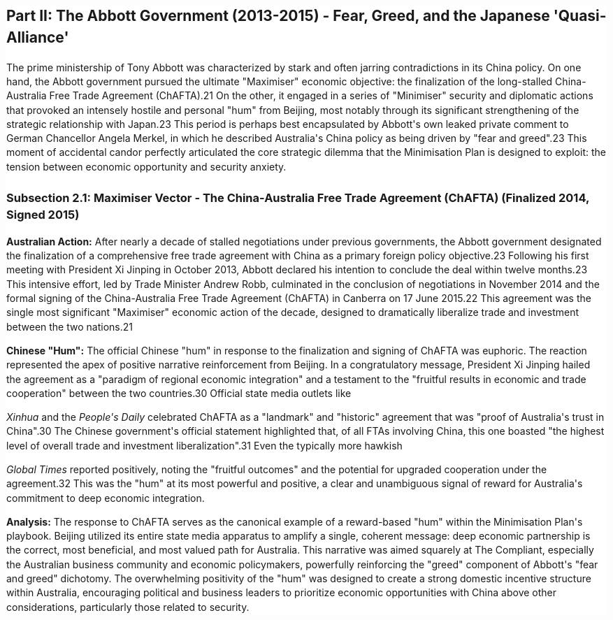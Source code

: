
## **Part II: The Abbott Government (2013-2015) \- Fear, Greed, and the Japanese 'Quasi-Alliance'**

The prime ministership of Tony Abbott was characterized by stark and often jarring contradictions in its China policy. On one hand, the Abbott government pursued the ultimate "Maximiser" economic objective: the finalization of the long-stalled China-Australia Free Trade Agreement (ChAFTA).21 On the other, it engaged in a series of "Minimiser" security and diplomatic actions that provoked an intensely hostile and personal "hum" from Beijing, most notably through its significant strengthening of the strategic relationship with Japan.23 This period is perhaps best encapsulated by Abbott's own leaked private comment to German Chancellor Angela Merkel, in which he described Australia's China policy as being driven by "fear and greed".23 This moment of accidental candor perfectly articulated the core strategic dilemma that the Minimisation Plan is designed to exploit: the tension between economic opportunity and security anxiety.

### **Subsection 2.1: Maximiser Vector \- The China-Australia Free Trade Agreement (ChAFTA) (Finalized 2014, Signed 2015\)**

**Australian Action:** After nearly a decade of stalled negotiations under previous governments, the Abbott government designated the finalization of a comprehensive free trade agreement with China as a primary foreign policy objective.23 Following his first meeting with President Xi Jinping in October 2013, Abbott declared his intention to conclude the deal within twelve months.23 This intensive effort, led by Trade Minister Andrew Robb, culminated in the conclusion of negotiations in November 2014 and the formal signing of the China-Australia Free Trade Agreement (ChAFTA) in Canberra on 17 June 2015\.22 This agreement was the single most significant "Maximiser" economic action of the decade, designed to dramatically liberalize trade and investment between the two nations.21

**Chinese "Hum":** The official Chinese "hum" in response to the finalization and signing of ChAFTA was euphoric. The reaction represented the apex of positive narrative reinforcement from Beijing. In a congratulatory message, President Xi Jinping hailed the agreement as a "paradigm of regional economic integration" and a testament to the "fruitful results in economic and trade cooperation" between the two countries.30 Official state media outlets like

*Xinhua* and the *People's Daily* celebrated ChAFTA as a "landmark" and "historic" agreement that was "proof of Australia's trust in China".30 The Chinese government's official statement highlighted that, of all FTAs involving China, this one boasted "the highest level of overall trade and investment liberalization".31 Even the typically more hawkish

*Global Times* reported positively, noting the "fruitful outcomes" and the potential for upgraded cooperation under the agreement.32 This was the "hum" at its most powerful and positive, a clear and unambiguous signal of reward for Australia's commitment to deep economic integration.

**Analysis:** The response to ChAFTA serves as the canonical example of a reward-based "hum" within the Minimisation Plan's playbook. Beijing utilized its entire state media apparatus to amplify a single, coherent message: deep economic partnership is the correct, most beneficial, and most valued path for Australia. This narrative was aimed squarely at The Compliant, especially the Australian business community and economic policymakers, powerfully reinforcing the "greed" component of Abbott's "fear and greed" dichotomy. The overwhelming positivity of the "hum" was designed to create a strong domestic incentive structure within Australia, encouraging political and business leaders to prioritize economic opportunities with China above other considerations, particularly those related to security.
